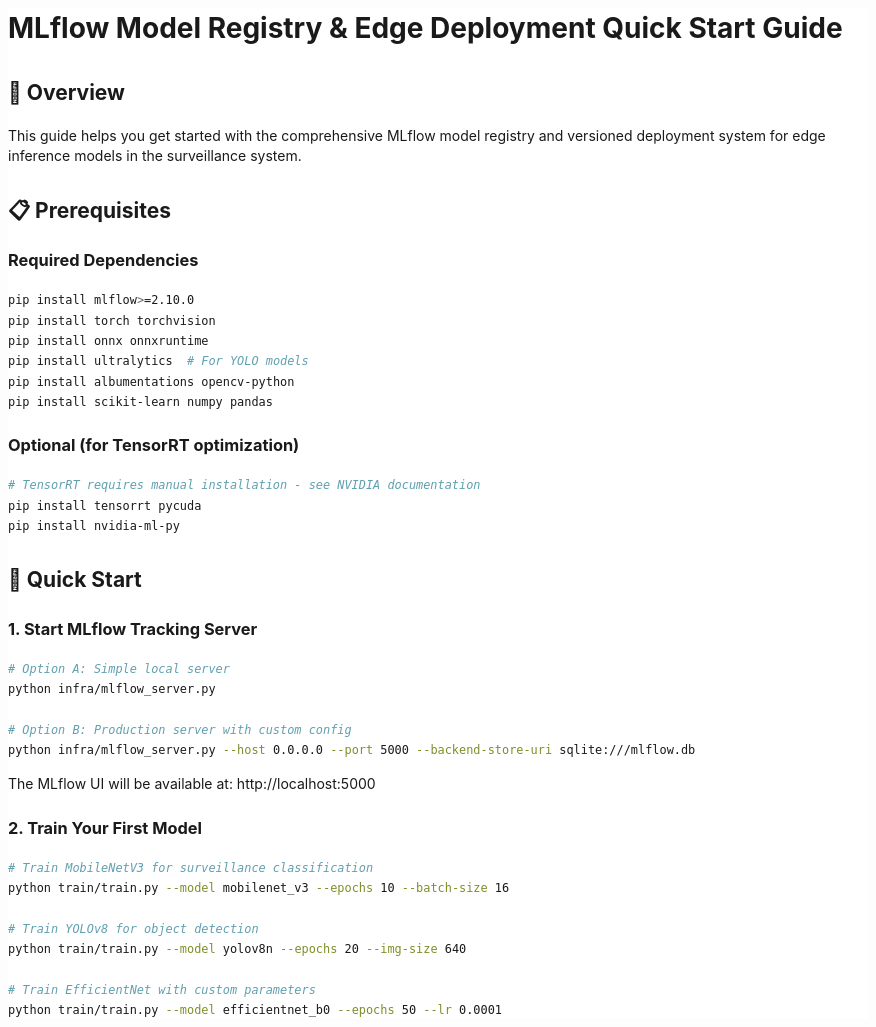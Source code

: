 # MLflow Model Registry & Edge Deployment Quick Start Guide

## 🎯 Overview

This guide helps you get started with the comprehensive MLflow model registry and versioned deployment system for edge inference models in the surveillance system.

## 📋 Prerequisites

### Required Dependencies
```bash
pip install mlflow>=2.10.0
pip install torch torchvision
pip install onnx onnxruntime
pip install ultralytics  # For YOLO models
pip install albumentations opencv-python
pip install scikit-learn numpy pandas
```

### Optional (for TensorRT optimization)
```bash
# TensorRT requires manual installation - see NVIDIA documentation
pip install tensorrt pycuda
pip install nvidia-ml-py
```

## 🚀 Quick Start

### 1. Start MLflow Tracking Server

```bash
# Option A: Simple local server
python infra/mlflow_server.py

# Option B: Production server with custom config
python infra/mlflow_server.py --host 0.0.0.0 --port 5000 --backend-store-uri sqlite:///mlflow.db
```

The MLflow UI will be available at: http://localhost:5000

### 2. Train Your First Model

```bash
# Train MobileNetV3 for surveillance classification
python train/train.py --model mobilenet_v3 --epochs 10 --batch-size 16

# Train YOLOv8 for object detection
python train/train.py --model yolov8n --epochs 20 --img-size 640

# Train EfficientNet with custom parameters
python train/train.py --model efficientnet_b0 --epochs 50 --lr 0.0001
```
